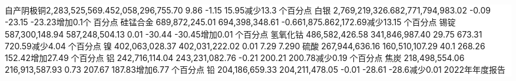 自产阴极铜2,283,525,569.452,058,296,755.70
9.86
-1.15
15.95减少13.3
个百分点
白银
2,769,219,326.682,771,794,983.02
-0.09
-23.15
-23.23增加0.1个
百分点
硅锰合金
689,872,245.01
694,398,348.61
-0.661,875.862,172.69减少13.15
个百分点
锡锭
587,300,148.94
587,248,504.13
0.01
-30.44
-30.45增加0.01
个百分点
氢氧化钴
486,582,426.58
341,846,987.40
29.75
673.31
720.59减少4.04
个百分点
镍
402,063,028.37
402,031,222.02
0.01
7.29
7.290
硫酸
267,944,636.16
160,510,107.29
40.1
268.26
152.42增加27.49
个百分点
铝
242,716,114.04
243,231,082.76
-0.21
200.21
200.78减少0.19
个百分点
焦炭
218,498,554.06
216,913,587.93
0.73
207.67
187.83增加6.77
个百分点
铅
204,186,659.33
204,211,478.05
-0.01
-28.61
-28.6减少0.01
2022年年度报告